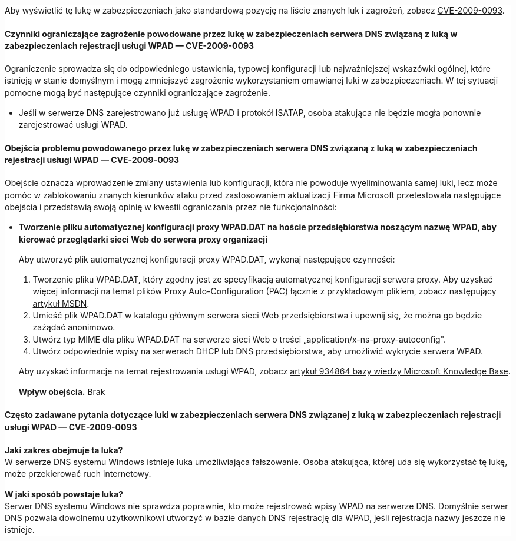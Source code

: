 Aby wyświetlić tę lukę w zabezpieczeniach jako standardową pozycję na liście znanych luk i zagrożeń, zobacz [CVE-2009-0093](http://www.cve.mitre.org/cgi-bin/cvename.cgi?name=cve-2009-0093).
  
#### Czynniki ograniczające zagrożenie powodowane przez lukę w zabezpieczeniach serwera DNS związaną z luką w zabezpieczeniach rejestracji usługi WPAD — CVE-2009-0093
  
Ograniczenie sprowadza się do odpowiedniego ustawienia, typowej konfiguracji lub najważniejszej wskazówki ogólnej, które istnieją w stanie domyślnym i mogą zmniejszyć zagrożenie wykorzystaniem omawianej luki w zabezpieczeniach. W tej sytuacji pomocne mogą być następujące czynniki ograniczające zagrożenie.
  
-   Jeśli w serwerze DNS zarejestrowano już usługę WPAD i protokół ISATAP, osoba atakująca nie będzie mogła ponownie zarejestrować usługi WPAD.
  
#### Obejścia problemu powodowanego przez lukę w zabezpieczeniach serwera DNS związaną z luką w zabezpieczeniach rejestracji usługi WPAD — CVE-2009-0093
  
Obejście oznacza wprowadzenie zmiany ustawienia lub konfiguracji, która nie powoduje wyeliminowania samej luki, lecz może pomóc w zablokowaniu znanych kierunków ataku przed zastosowaniem aktualizacji Firma Microsoft przetestowała następujące obejścia i przedstawią swoją opinię w kwestii ograniczania przez nie funkcjonalności:
  
-   **Tworzenie pliku automatycznej konfiguracji proxy WPAD.DAT na hoście przedsiębiorstwa noszącym nazwę WPAD, aby kierować przeglądarki sieci Web do serwera proxy organizacji**  
  
    Aby utworzyć plik automatycznej konfiguracji proxy WPAD.DAT, wykonaj następujące czynności:
  
    1.  Tworzenie pliku WPAD.DAT, który zgodny jest ze specyfikacją automatycznej konfiguracji serwera proxy. Aby uzyskać więcej informacji na temat plików Proxy Auto-Configuration (PAC) łącznie z przykładowym plikiem, zobacz następujący [artykuł MSDN](http://msdn2.microsoft.com/en-us/library/aa384240.aspx).  
    2.  Umieść plik WPAD.DAT w katalogu głównym serwera sieci Web przedsiębiorstwa i upewnij się, że można go będzie zażądać anonimowo.  
    3.  Utwórz typ MIME dla pliku WPAD.DAT na serwerze sieci Web o treści „application/x-ns-proxy-autoconfig".  
    4.  Utwórz odpowiednie wpisy na serwerach DHCP lub DNS przedsiębiorstwa, aby umożliwić wykrycie serwera WPAD.
  
    Aby uzyskać informacje na temat rejestrowania usługi WPAD, zobacz [artykuł 934864 bazy wiedzy Microsoft Knowledge Base](http://support.microsoft.com/kb/934864).
  
    **Wpływ obejścia.** Brak
  
#### Często zadawane pytania dotyczące luki w zabezpieczeniach serwera DNS związanej z luką w zabezpieczeniach rejestracji usługi WPAD — CVE-2009-0093
  
**Jaki zakres obejmuje ta luka?**      
W serwerze DNS systemu Windows istnieje luka umożliwiająca fałszowanie. Osoba atakująca, której uda się wykorzystać tę lukę, może przekierować ruch internetowy.
  
**W jaki sposób powstaje luka?**      
Serwer DNS systemu Windows nie sprawdza poprawnie, kto może rejestrować wpisy WPAD na serwerze DNS. Domyślnie serwer DNS pozwala dowolnemu użytkownikowi utworzyć w bazie danych DNS rejestrację dla WPAD, jeśli rejestracja nazwy jeszcze nie istnieje.
  